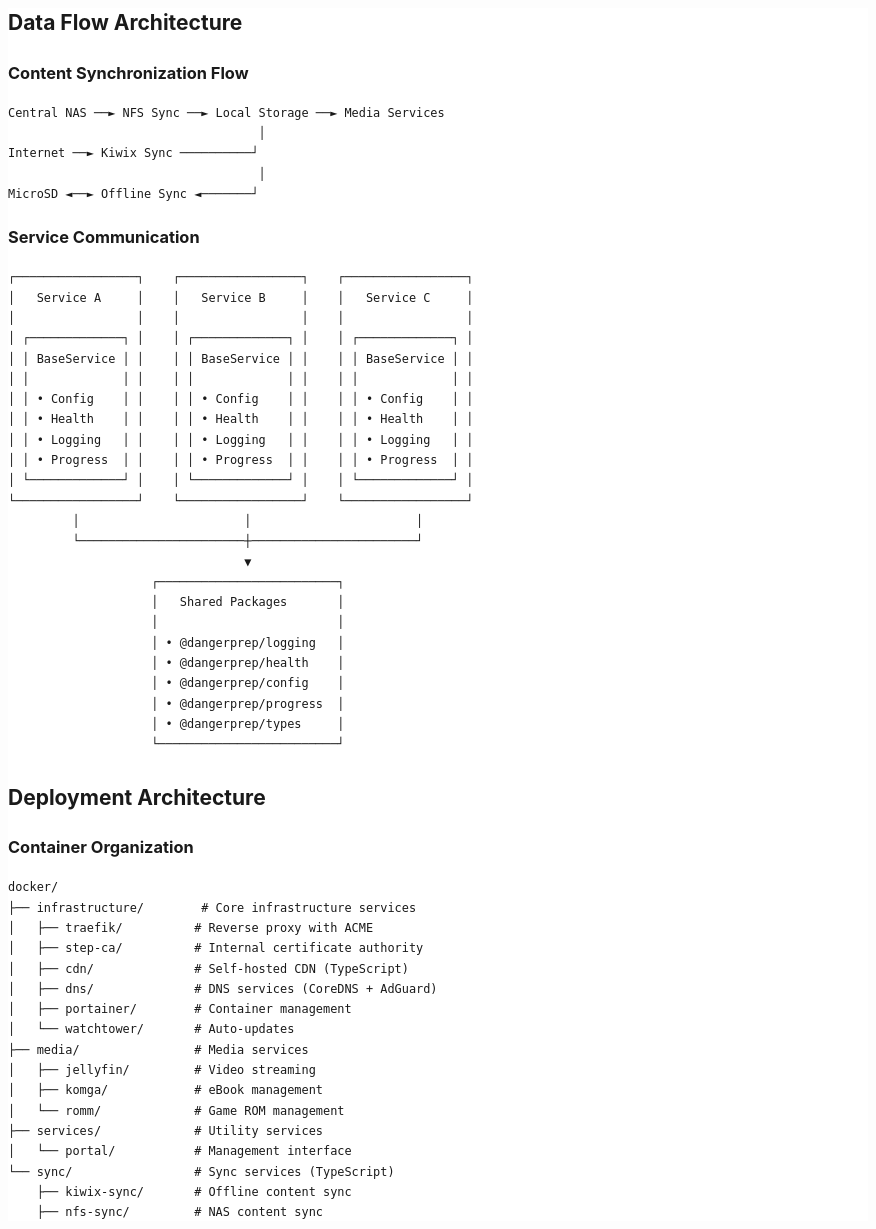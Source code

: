 ## Data Flow Architecture

### Content Synchronization Flow

```
Central NAS ──► NFS Sync ──► Local Storage ──► Media Services
                                   │
Internet ──► Kiwix Sync ──────────┘
                                   │
MicroSD ◄──► Offline Sync ◄───────┘
```

### Service Communication

```
┌─────────────────┐    ┌─────────────────┐    ┌─────────────────┐
│   Service A     │    │   Service B     │    │   Service C     │
│                 │    │                 │    │                 │
│ ┌─────────────┐ │    │ ┌─────────────┐ │    │ ┌─────────────┐ │
│ │ BaseService │ │    │ │ BaseService │ │    │ │ BaseService │ │
│ │             │ │    │ │             │ │    │ │             │ │
│ │ • Config    │ │    │ │ • Config    │ │    │ │ • Config    │ │
│ │ • Health    │ │    │ │ • Health    │ │    │ │ • Health    │ │
│ │ • Logging   │ │    │ │ • Logging   │ │    │ │ • Logging   │ │
│ │ • Progress  │ │    │ │ • Progress  │ │    │ │ • Progress  │ │
│ └─────────────┘ │    │ └─────────────┘ │    │ └─────────────┘ │
└─────────────────┘    └─────────────────┘    └─────────────────┘
         │                       │                       │
         └───────────────────────┼───────────────────────┘
                                 ▼
                    ┌─────────────────────────┐
                    │   Shared Packages       │
                    │                         │
                    │ • @dangerprep/logging   │
                    │ • @dangerprep/health    │
                    │ • @dangerprep/config    │
                    │ • @dangerprep/progress  │
                    │ • @dangerprep/types     │
                    └─────────────────────────┘
```

## Deployment Architecture

### Container Organization

```
docker/
├── infrastructure/        # Core infrastructure services
│   ├── traefik/          # Reverse proxy with ACME
│   ├── step-ca/          # Internal certificate authority
│   ├── cdn/              # Self-hosted CDN (TypeScript)
│   ├── dns/              # DNS services (CoreDNS + AdGuard)
│   ├── portainer/        # Container management
│   └── watchtower/       # Auto-updates
├── media/                # Media services
│   ├── jellyfin/         # Video streaming
│   ├── komga/            # eBook management
│   └── romm/             # Game ROM management
├── services/             # Utility services
│   └── portal/           # Management interface
└── sync/                 # Sync services (TypeScript)
    ├── kiwix-sync/       # Offline content sync
    ├── nfs-sync/         # NAS content sync
```